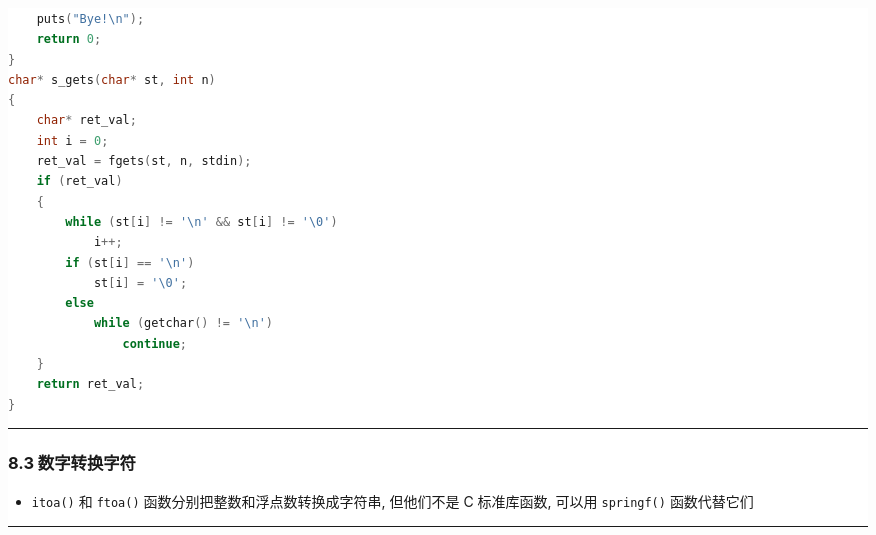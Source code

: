 ```c
	puts("Bye!\n");
	return 0;
}
char* s_gets(char* st, int n)
{
	char* ret_val;
	int i = 0;
	ret_val = fgets(st, n, stdin);
	if (ret_val)
	{
		while (st[i] != '\n' && st[i] != '\0')
			i++;
		if (st[i] == '\n')
			st[i] = '\0';
		else
			while (getchar() != '\n')
				continue;
	}
	return ret_val;
}
```

--- 
### 8.3 数字转换字符

- ```itoa()``` 和 ```ftoa()``` 函数分别把整数和浮点数转换成字符串, 但他们不是 C 标准库函数, 可以用 ```springf()``` 函数代替它们

---